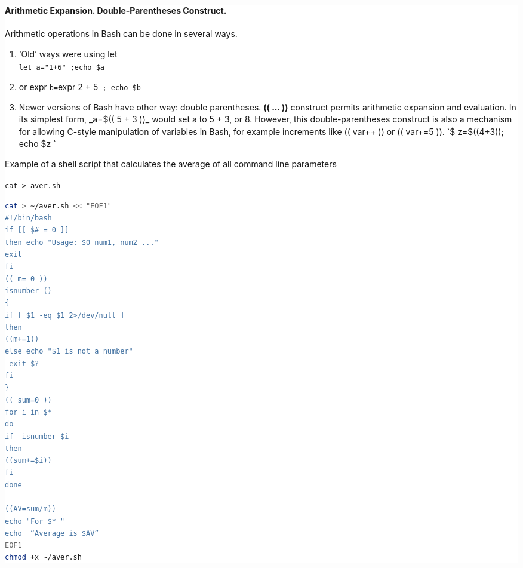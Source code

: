 
#### Arithmetic Expansion. Double-Parentheses Construct. 

Arithmetic operations in Bash can be done in several ways. 

1. ‘Old’ ways were using let  
`let a="1+6" ;echo $a `

2. or expr 
`b=`expr 2 + 5` ; echo $b` 
3. Newer versions of Bash have other way: double parentheses. 
**(( ... ))** construct permits arithmetic expansion and evaluation. 
In its simplest form, _a=$(( 5 + 3 ))_ would set a to 5 + 3, or 8. 
However, this double-parentheses construct is also a mechanism for allowing C-style manipulation of 
variables in Bash, for example increments like (( var++ )) or (( var+=5 )). 
`$ z=$((4+3)); echo $z `


Example of a shell script  that calculates the average of all command line parameters 

`cat > aver.sh `

```bash
cat > ~/aver.sh << "EOF1"
#!/bin/bash 
if [[ $# = 0 ]] 
then echo "Usage: $0 num1, num2 ..." 
exit 
fi 
(( m= 0 )) 
isnumber () 
{ 
if [ $1 -eq $1 2>/dev/null ] 
then  
((m+=1)) 
else echo "$1 is not a number" 
 exit $? 
fi 
} 
(( sum=0 )) 
for i in $* 
do 
if  isnumber $i 
then  
((sum+=$i)) 
fi 
done 

((AV=sum/m)) 
echo "For $* " 
echo  “Average is $AV” 
EOF1
chmod +x ~/aver.sh

```
